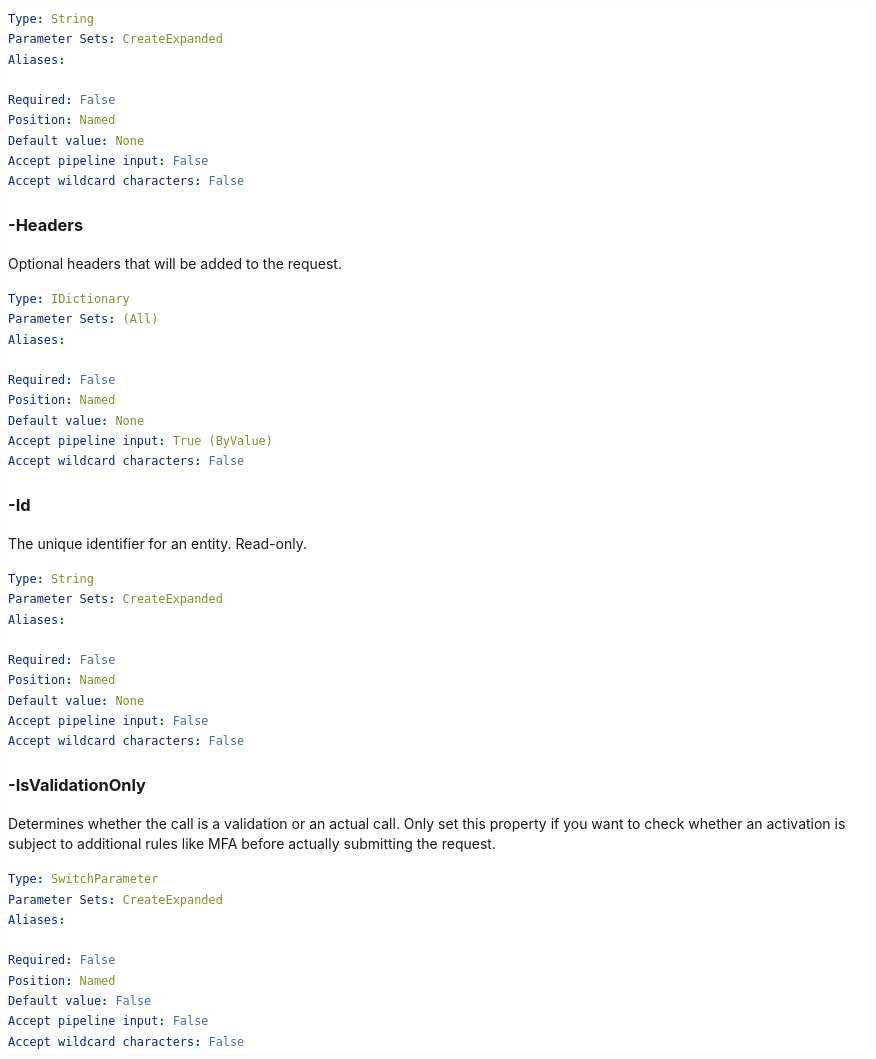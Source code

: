 ```yaml
Type: String
Parameter Sets: CreateExpanded
Aliases:

Required: False
Position: Named
Default value: None
Accept pipeline input: False
Accept wildcard characters: False
```

### -Headers
Optional headers that will be added to the request.

```yaml
Type: IDictionary
Parameter Sets: (All)
Aliases:

Required: False
Position: Named
Default value: None
Accept pipeline input: True (ByValue)
Accept wildcard characters: False
```

### -Id
The unique identifier for an entity.
Read-only.

```yaml
Type: String
Parameter Sets: CreateExpanded
Aliases:

Required: False
Position: Named
Default value: None
Accept pipeline input: False
Accept wildcard characters: False
```

### -IsValidationOnly
Determines whether the call is a validation or an actual call.
Only set this property if you want to check whether an activation is subject to additional rules like MFA before actually submitting the request.

```yaml
Type: SwitchParameter
Parameter Sets: CreateExpanded
Aliases:

Required: False
Position: Named
Default value: False
Accept pipeline input: False
Accept wildcard characters: False
```
